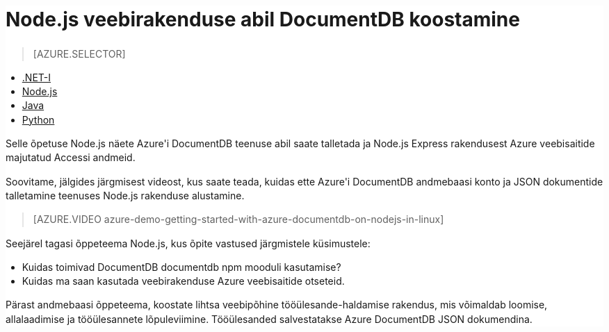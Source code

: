 <properties 
    pageTitle="Saate teada, mis Node.js - DocumentDB Node.js õpetuse | Microsoft Azure'i" 
    description="Siit saate teada, Node.js! Õppeteema uurib majutatud Azure veebisaitide Node.js Express veebirakenduse Microsoft Azure'i DocumentDB abil saate talletada ja Accessi andmeid." 
    keywords="Rakenduste arendamise andmebaasi õppetükis saate teada, node.js node.js õpetuse, documentdb, Azure'i, Microsoft Azure'i"
    services="documentdb" 
    documentationCenter="nodejs" 
    authors="syamkmsft" 
    manager="jhubbard" 
    editor="cgronlun"/>

<tags 
    ms.service="documentdb" 
    ms.workload="data-services" 
    ms.tgt_pltfrm="na" 
    ms.devlang="nodejs" 
    ms.topic="hero-article" 
    ms.date="08/25/2016" 
    ms.author="syamk"/>

# <a name="_Toc395783175"></a>Node.js veebirakenduse abil DocumentDB koostamine

> [AZURE.SELECTOR]
- [.NET-I](documentdb-dotnet-application.md)
- [Node.js](documentdb-nodejs-application.md)
- [Java](documentdb-java-application.md)
- [Python](documentdb-python-application.md)

Selle õpetuse Node.js näete Azure'i DocumentDB teenuse abil saate talletada ja Node.js Express rakendusest Azure veebisaitide majutatud Accessi andmeid.

Soovitame, jälgides järgmisest videost, kus saate teada, kuidas ette Azure'i DocumentDB andmebaasi konto ja JSON dokumentide talletamine teenuses Node.js rakenduse alustamine. 

> [AZURE.VIDEO azure-demo-getting-started-with-azure-documentdb-on-nodejs-in-linux]

Seejärel tagasi õppeteema Node.js, kus õpite vastused järgmistele küsimustele:

- Kuidas toimivad DocumentDB documentdb npm mooduli kasutamise?
- Kuidas ma saan kasutada veebirakenduse Azure veebisaitide otseteid.

Pärast andmebaasi õppeteema, koostate lihtsa veebipõhine tööülesande-haldamise rakendus, mis võimaldab loomise, allalaadimise ja tööülesannete lõpuleviimine. Tööülesanded salvestatakse Azure DocumentDB JSON dokumendina.


[Node.js]: http://nodejs.org/
[Git]: http://git-scm.com/
[Github]: https://github.com/Azure-Samples/documentdb-node-todo-app